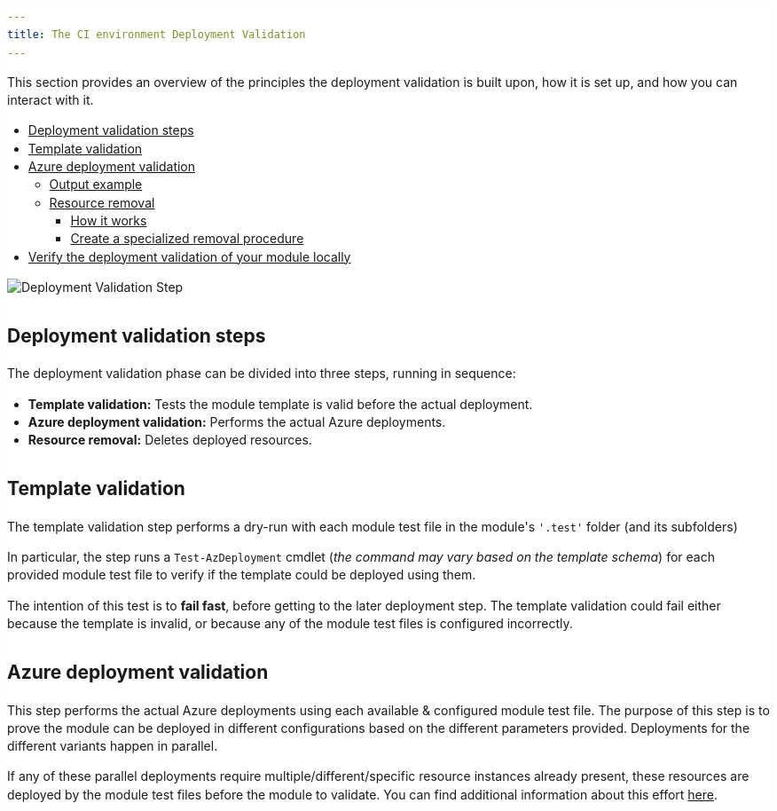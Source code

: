 ```yaml
---
title: The CI environment Deployment Validation
---
```


This section provides an overview of the principles the deployment validation is built upon, how it is set up, and how you can interact with it.

- [Deployment validation steps](#deployment-validation-steps)
- [Template validation](#template-validation)
- [Azure deployment validation](#azure-deployment-validation)
  - [Output example](#output-example)
  - [Resource removal](#resource-removal)
    - [How it works](#how-it-works)
    - [Create a specialized removal procedure](#create-a-specialized-removal-procedure)
- [Verify the deployment validation of your module locally](#verify-the-deployment-validation-of-your-module-locally)

![Deployment Validation Step](/Azure-Verified-Modules/img/bicep-ci/deployment-validation-step.png)

## Deployment validation steps

The deployment validation phase can be divided into three steps, running in sequence:

- **Template validation:** Tests the module template is valid before the actual deployment.
- **Azure deployment validation:** Performs the actual Azure deployments.
- **Resource removal:** Deletes deployed resources.

## Template validation

The template validation step performs a dry-run with each module test file in the module's `'.test'` folder (and its subfolders)

In particular, the step runs a `Test-AzDeployment` cmdlet (_the command may vary based on the template schema_) for each provided module test file to verify if the template could be deployed using them.

The intention of this test is to **fail fast**, before getting to the later deployment step. The template validation could fail either because the template is invalid, or because any of the module test files is configured incorrectly.

## Azure deployment validation

This step performs the actual Azure deployments using each available & configured module test file. The purpose of this step is to prove the module can be deployed in different configurations based on the different parameters provided. Deployments for the different variants happen in parallel.

If any of these parallel deployments require multiple/different/specific resource instances already present, these resources are deployed by the module test files before the module to validate. You can find additional information about this effort [here](/Azure-Verified-Modules/spec/SNFR2/#required-resourcesdependencies-required-for-e2e-tests).
